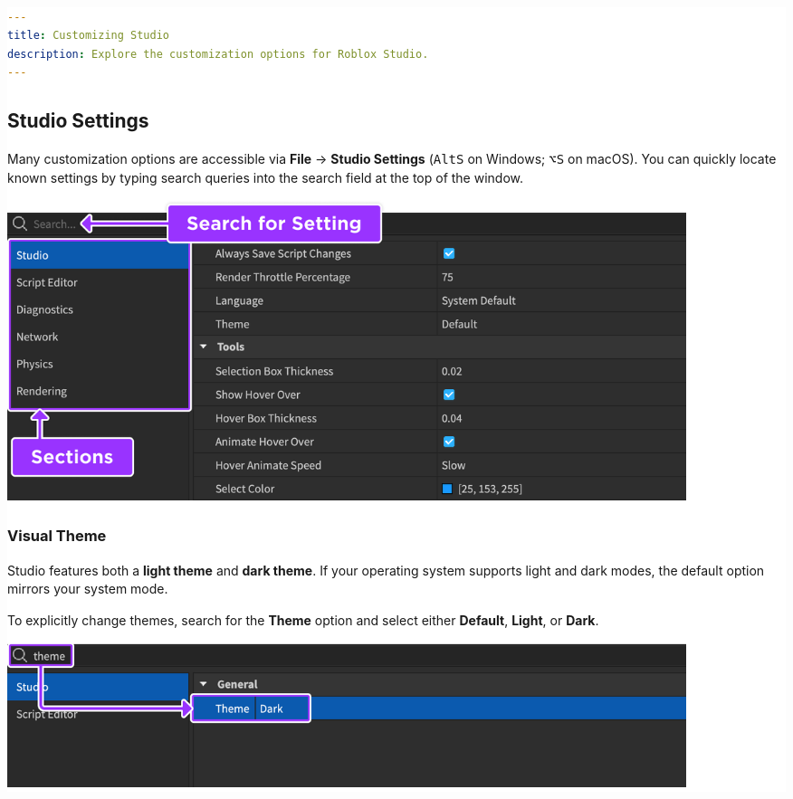 ```yaml
---
title: Customizing Studio
description: Explore the customization options for Roblox Studio.
---
```


## Studio Settings

Many customization options are accessible via **File** &rarr; **Studio Settings** (<kbd>Alt</kbd><kbd>S</kbd> on Windows; <kbd>⌥</kbd><kbd>S</kbd> on macOS). You can quickly locate known settings by typing search queries into the search field at the top of the window.

<img src="../assets/studio/general/Studio-Settings-Layout.png" width="750" alt="Settings window with upper-left search field and sections menu indicated." />

### Visual Theme

Studio features both a **light theme** and **dark theme**. If your operating system supports light and dark modes, the default option mirrors your system mode.

To explicitly change themes, search for the **Theme** option and select either **Default**, **Light**, or **Dark**.

<img src="../assets/studio/general/Studio-Settings-Theme.png" width="750" alt="Settings window with 'theme' entered in search field to search for Studio's Theme setting." />
